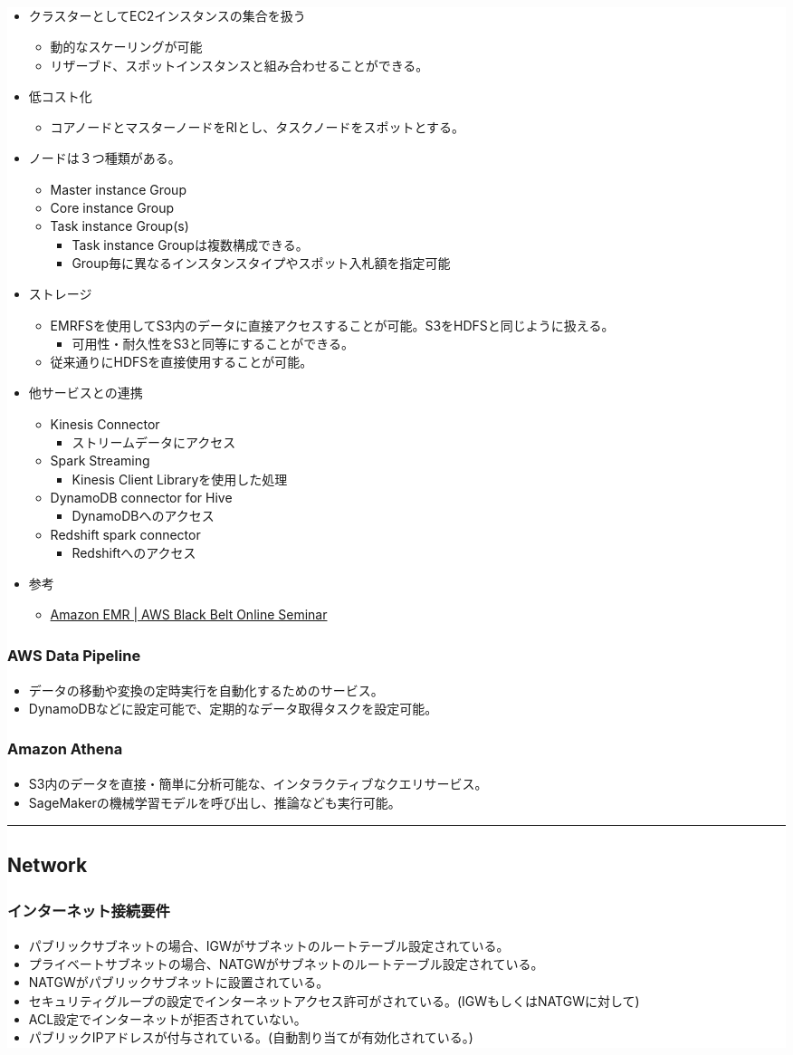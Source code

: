 - クラスターとしてEC2インスタンスの集合を扱う
  - 動的なスケーリングが可能
  - リザーブド、スポットインスタンスと組み合わせることができる。

- 低コスト化
  - コアノードとマスターノードをRIとし、タスクノードをスポットとする。

- ノードは３つ種類がある。
  - Master instance Group
  - Core instance Group
  - Task instance Group(s)
    - Task instance Groupは複数構成できる。
    - Group毎に異なるインスタンスタイプやスポット入札額を指定可能

- ストレージ
  - EMRFSを使用してS3内のデータに直接アクセスすることが可能。S3をHDFSと同じように扱える。
    - 可用性・耐久性をS3と同等にすることができる。
  - 従来通りにHDFSを直接使用することが可能。

- 他サービスとの連携
  - Kinesis Connector
    - ストリームデータにアクセス
  - Spark Streaming
    - Kinesis Client Libraryを使用した処理
  - DynamoDB connector for Hive
    - DynamoDBへのアクセス
  - Redshift spark connector
    - Redshiftへのアクセス

- 参考
  - [Amazon EMR | AWS Black Belt Online Seminar](https://d1.awsstatic.com/webinars/jp/pdf/services/20191023_AWS-Blackbelt_EMR.pdf)

### AWS Data Pipeline

- データの移動や変換の定時実行を自動化するためのサービス。
- DynamoDBなどに設定可能で、定期的なデータ取得タスクを設定可能。

### Amazon Athena

- S3内のデータを直接・簡単に分析可能な、インタラクティブなクエリサービス。
- SageMakerの機械学習モデルを呼び出し、推論なども実行可能。

---
## Network

### インターネット接続要件

- パブリックサブネットの場合、IGWがサブネットのルートテーブル設定されている。
- プライベートサブネットの場合、NATGWがサブネットのルートテーブル設定されている。
- NATGWがパブリックサブネットに設置されている。
- セキュリティグループの設定でインターネットアクセス許可がされている。(IGWもしくはNATGWに対して)
- ACL設定でインターネットが拒否されていない。
- パブリックIPアドレスが付与されている。(自動割り当てが有効化されている。)
